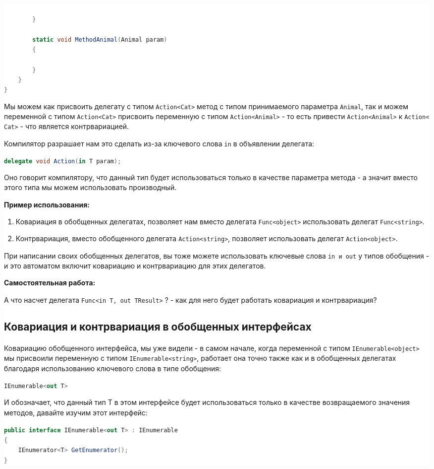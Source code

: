 ```csharp

        }

        static void MethodAnimal(Animal param)
        {

        }
    }
}
```

Мы можем как присвоить делегату с типом `Action<Cat>` метод с типом принимаемого параметра `Animal`, так и можем переменной с типом `Action<Cat>` присвоить переменную с типом `Action<Animal>` - то есть привести `Action<Animal>` к `Action<Cat>` - что является контрвариацией.

Компилятор разрашает нам это сделать из-за ключевого слова `in` в объявлении делегата:

```csharp
delegate void Action(in T param);
```

Оно говорит компилятору, что данный тип будет использоваться только в качестве параметра метода - а значит вместо этого типа мы можем использовать производный.

**Пример использования:**

1. Ковариация в обобщенных делегатах, позволяет нам вместо делегата `Func<object>` использовать делегат `Func<string>`.

2. Контрвариация, вместо обобщенного делегата `Action<string>`, позволяет использовать делегат `Action<object>`.

При написании своих обобщенных делегатов, вы тоже можете использовать ключевые слова `in и out` у типов обобщения - и это автоматом включит ковариацию и контрвариацию для этих делегатов.

**Самостоятельная работа:**

А что насчет делегата `Func<in T, out TResult>` ? - как для него будет работать ковариация и контрвариация?

## Ковариация и контрвариация в обобщенных интерфейсах

Ковариацию обобщенного интерфейса, мы уже видели - в самом начале, когда переменной с типом `IEnumerable<object>` мы присвоили переменную с типом `IEnumerable<string>`, работает она точно также как и в обобщенных делегатах благодаря использованию ключевого слова в типе обобщения:

```csharp
IEnumerable<out T>
```

И обозначает, что данный тип T в этом интерфейсе будет использоваться только в качестве возвращаемого значения методов, давайте изучим этот интерфейс:

```csharp
public interface IEnumerable<out T> : IEnumerable
{
	IEnumerator<T> GetEnumerator();
}
```
